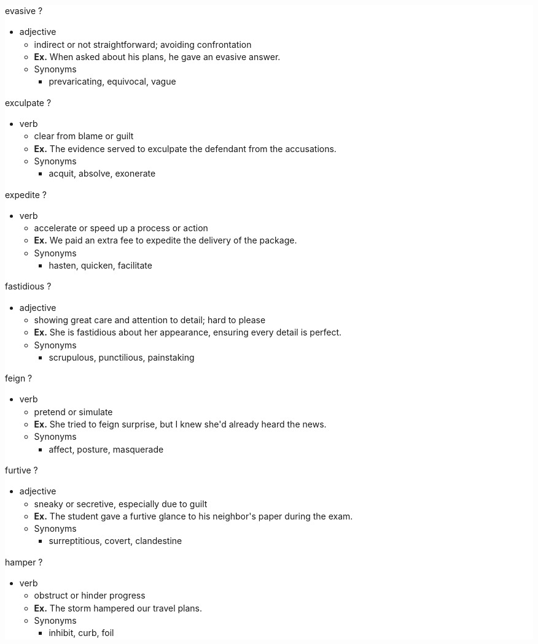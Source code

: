 
evasive
?
- adjective
	- indirect or not straightforward; avoiding confrontation
	- **Ex.** When asked about his plans, he gave an evasive answer.
	- Synonyms
		- prevaricating, equivocal, vague


exculpate
?
- verb
	- clear from blame or guilt
	- **Ex.** The evidence served to exculpate the defendant from the accusations.
	- Synonyms
		- acquit, absolve, exonerate


expedite
?
- verb
	- accelerate or speed up a process or action
	- **Ex.** We paid an extra fee to expedite the delivery of the package.
	- Synonyms
		- hasten, quicken, facilitate


fastidious
?
- adjective
	- showing great care and attention to detail; hard to please
	- **Ex.** She is fastidious about her appearance, ensuring every detail is perfect.
	- Synonyms
		- scrupulous, punctilious, painstaking


feign
?
- verb
	- pretend or simulate
	- **Ex.** She tried to feign surprise, but I knew she'd already heard the news.
	- Synonyms
		- affect, posture, masquerade


furtive
?
- adjective
	- sneaky or secretive, especially due to guilt
	- **Ex.** The student gave a furtive glance to his neighbor's paper during the exam.
	- Synonyms
		- surreptitious, covert, clandestine


hamper
?
- verb
	- obstruct or hinder progress
	- **Ex.** The storm hampered our travel plans.
	- Synonyms
		- inhibit, curb, foil
